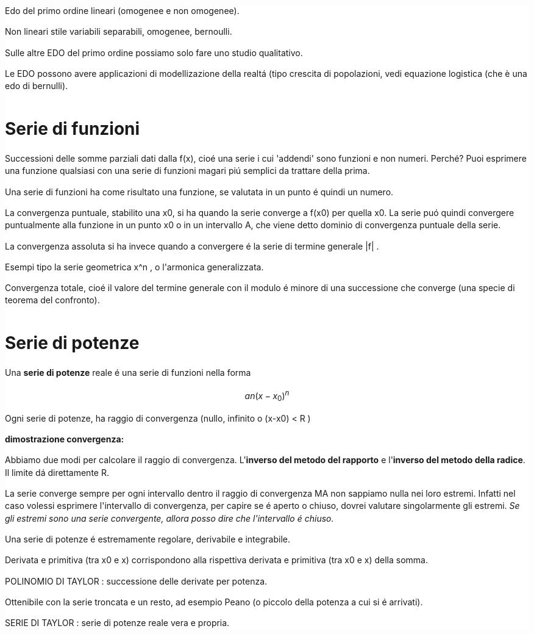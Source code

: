 Edo del primo ordine lineari (omogenee e non omogenee).

Non lineari stile variabili separabili, omogenee, bernoulli.

Sulle altre EDO del primo ordine possiamo solo fare uno studio qualitativo.

Le EDO possono avere applicazioni di modellizazione della realtá (tipo crescita di popolazioni, vedi equazione logistica (che è una edo di bernulli). 

# Serie di funzioni

Successioni delle somme parziali dati dalla f(x), cioé una serie i cui 'addendi' sono funzioni e non numeri. Perché? Puoi esprimere una funzione qualsiasi con una serie di funzioni magari piú semplici da trattare della prima. 

Una serie di funzioni ha come risultato una funzione, se valutata in un punto é quindi un numero.

La convergenza puntuale, stabilito una x0, si ha quando la serie converge a f(x0) per quella x0. La serie puó quindi convergere puntualmente alla funzione in un punto x0 o in un intervallo A, che viene detto dominio di convergenza puntuale della serie. 

La convergenza assoluta si ha invece quando a convergere é la serie di termine generale |f| . 

Esempi tipo la serie geometrica x^n , o l'armonica generalizzata. 

Convergenza totale, cioé il valore del termine generale con il modulo é minore di una successione che converge (una specie di teorema del confronto).

# Serie di potenze

Una **serie di potenze** reale é una serie di funzioni nella forma 

$$an(x-x_0)^n $$

Ogni serie di potenze, ha raggio di convergenza (nullo, infinito o (x-x0) < R ) 

**dimostrazione convergenza:**

Abbiamo due modi per calcolare il raggio di convergenza. L'**inverso del metodo del rapporto** e l'**inverso del metodo della radice**.  Il limite dá direttamente R. 

La serie converge sempre per ogni intervallo dentro il raggio di convergenza MA non sappiamo nulla nei loro estremi. Infatti nel caso volessi esprimere l'intervallo di convergenza, per capire se é aperto o chiuso, dovrei valutare singolarmente gli estremi. *Se gli estremi  sono una serie convergente, allora posso dire che l'intervallo é chiuso.*

Una serie di potenze é estremamente regolare, derivabile e integrabile. 

Derivata e primitiva (tra x0 e x) corrispondono alla rispettiva derivata e primitiva (tra x0 e x) della somma. 

POLINOMIO DI TAYLOR : successione delle derivate per potenza. 

Ottenibile con la serie troncata e un resto, ad esempio Peano (o piccolo della potenza a cui si é arrivati).

SERIE DI TAYLOR : serie di potenze reale vera e propria. 
